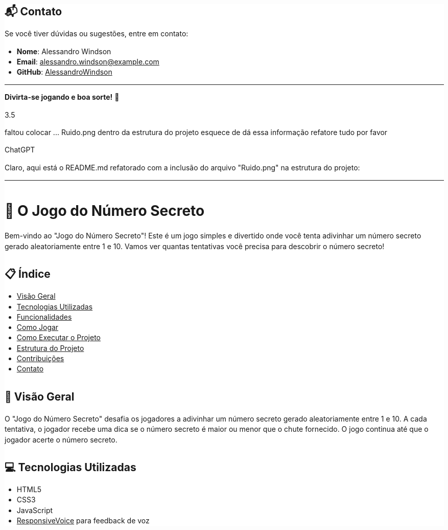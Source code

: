 ## 📬 Contato

Se você tiver dúvidas ou sugestões, entre em contato:

- **Nome**: Alessandro Windson
- **Email**: alessandro.windson@example.com
- **GitHub**: [AlessandroWindson](https://github.com/AlessandroWindson)

---

**Divirta-se jogando e boa sorte!** 🎉

3.5

faltou colocar ... Ruido.png dentro da estrutura do projeto esquece de dá essa informação refatore tudo por favor

ChatGPT

Claro, aqui está o README.md refatorado com a inclusão do arquivo "Ruido.png" na estrutura do projeto:

---

# 🎯 O Jogo do Número Secreto

Bem-vindo ao "Jogo do Número Secreto"! Este é um jogo simples e divertido onde você tenta adivinhar um número secreto gerado aleatoriamente entre 1 e 10. Vamos ver quantas tentativas você precisa para descobrir o número secreto!

## 📋 Índice

- [Visão Geral](https://www.notion.so/8b6091990b1c418a9ddff018c0c1a959?pvs=21)
- [Tecnologias Utilizadas](https://www.notion.so/8b6091990b1c418a9ddff018c0c1a959?pvs=21)
- [Funcionalidades](https://www.notion.so/8b6091990b1c418a9ddff018c0c1a959?pvs=21)
- [Como Jogar](https://www.notion.so/8b6091990b1c418a9ddff018c0c1a959?pvs=21)
- [Como Executar o Projeto](https://www.notion.so/8b6091990b1c418a9ddff018c0c1a959?pvs=21)
- [Estrutura do Projeto](https://www.notion.so/8b6091990b1c418a9ddff018c0c1a959?pvs=21)
- [Contribuições](https://www.notion.so/8b6091990b1c418a9ddff018c0c1a959?pvs=21)
- [Contato](https://www.notion.so/8b6091990b1c418a9ddff018c0c1a959?pvs=21)

## 🌟 Visão Geral

O "Jogo do Número Secreto" desafia os jogadores a adivinhar um número secreto gerado aleatoriamente entre 1 e 10. A cada tentativa, o jogador recebe uma dica se o número secreto é maior ou menor que o chute fornecido. O jogo continua até que o jogador acerte o número secreto.

## 💻 Tecnologias Utilizadas

- HTML5
- CSS3
- JavaScript
- [ResponsiveVoice](https://responsivevoice.org/) para feedback de voz

